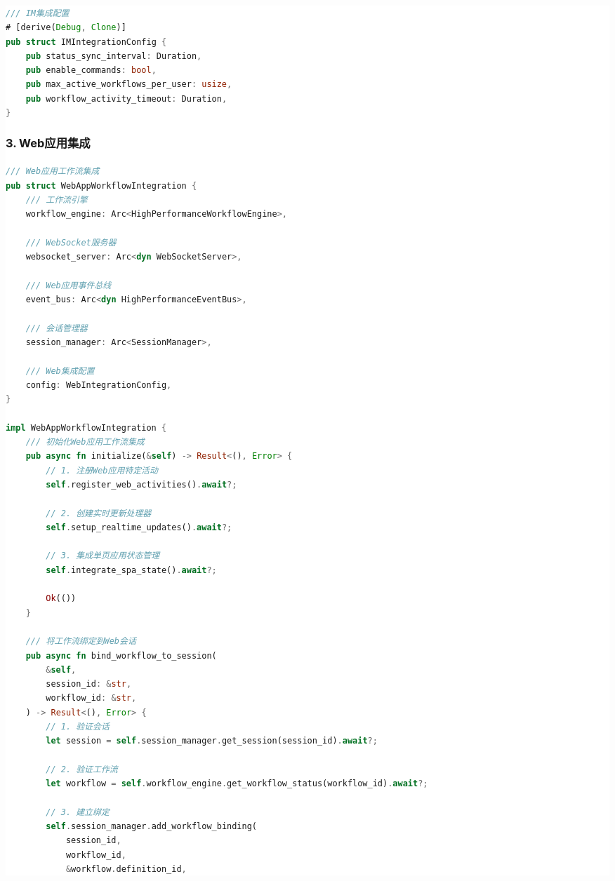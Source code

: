 ```rust
/// IM集成配置
# [derive(Debug, Clone)]
pub struct IMIntegrationConfig {
    pub status_sync_interval: Duration,
    pub enable_commands: bool,
    pub max_active_workflows_per_user: usize,
    pub workflow_activity_timeout: Duration,
}
```

### 3. Web应用集成

```rust
/// Web应用工作流集成
pub struct WebAppWorkflowIntegration {
    /// 工作流引擎
    workflow_engine: Arc<HighPerformanceWorkflowEngine>,
    
    /// WebSocket服务器
    websocket_server: Arc<dyn WebSocketServer>,
    
    /// Web应用事件总线
    event_bus: Arc<dyn HighPerformanceEventBus>,
    
    /// 会话管理器
    session_manager: Arc<SessionManager>,
    
    /// Web集成配置
    config: WebIntegrationConfig,
}

impl WebAppWorkflowIntegration {
    /// 初始化Web应用工作流集成
    pub async fn initialize(&self) -> Result<(), Error> {
        // 1. 注册Web应用特定活动
        self.register_web_activities().await?;
        
        // 2. 创建实时更新处理器
        self.setup_realtime_updates().await?;
        
        // 3. 集成单页应用状态管理
        self.integrate_spa_state().await?;
        
        Ok(())
    }
    
    /// 将工作流绑定到Web会话
    pub async fn bind_workflow_to_session(
        &self,
        session_id: &str,
        workflow_id: &str,
    ) -> Result<(), Error> {
        // 1. 验证会话
        let session = self.session_manager.get_session(session_id).await?;
        
        // 2. 验证工作流
        let workflow = self.workflow_engine.get_workflow_status(workflow_id).await?;
        
        // 3. 建立绑定
        self.session_manager.add_workflow_binding(
            session_id, 
            workflow_id,
            &workflow.definition_id,
```